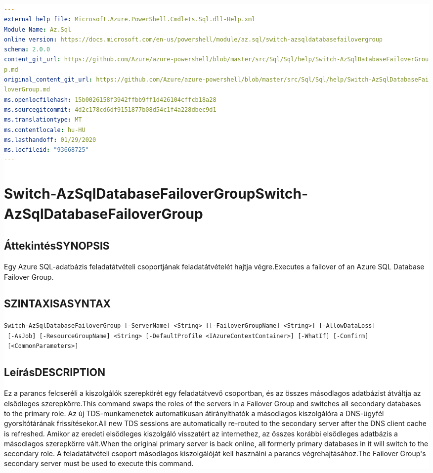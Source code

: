 ```yaml
---
external help file: Microsoft.Azure.PowerShell.Cmdlets.Sql.dll-Help.xml
Module Name: Az.Sql
online version: https://docs.microsoft.com/en-us/powershell/module/az.sql/switch-azsqldatabasefailovergroup
schema: 2.0.0
content_git_url: https://github.com/Azure/azure-powershell/blob/master/src/Sql/Sql/help/Switch-AzSqlDatabaseFailoverGroup.md
original_content_git_url: https://github.com/Azure/azure-powershell/blob/master/src/Sql/Sql/help/Switch-AzSqlDatabaseFailoverGroup.md
ms.openlocfilehash: 15b0026158f3942ffbb9ff1d426104cffcb18a28
ms.sourcegitcommit: 4d2c178cd6df9151877b08d54c1f4a228dbec9d1
ms.translationtype: MT
ms.contentlocale: hu-HU
ms.lasthandoff: 01/29/2020
ms.locfileid: "93668725"
---
```

# <span data-ttu-id="dfab6-101">Switch-AzSqlDatabaseFailoverGroup</span><span class="sxs-lookup"><span data-stu-id="dfab6-101">Switch-AzSqlDatabaseFailoverGroup</span></span>

## <span data-ttu-id="dfab6-102">Áttekintés</span><span class="sxs-lookup"><span data-stu-id="dfab6-102">SYNOPSIS</span></span>
<span data-ttu-id="dfab6-103">Egy Azure SQL-adatbázis feladatátvételi csoportjának feladatátvételét hajtja végre.</span><span class="sxs-lookup"><span data-stu-id="dfab6-103">Executes a failover of an Azure SQL Database Failover Group.</span></span>

## <span data-ttu-id="dfab6-104">SZINTAXISA</span><span class="sxs-lookup"><span data-stu-id="dfab6-104">SYNTAX</span></span>

```
Switch-AzSqlDatabaseFailoverGroup [-ServerName] <String> [[-FailoverGroupName] <String>] [-AllowDataLoss]
 [-AsJob] [-ResourceGroupName] <String> [-DefaultProfile <IAzureContextContainer>] [-WhatIf] [-Confirm]
 [<CommonParameters>]
```

## <span data-ttu-id="dfab6-105">Leírás</span><span class="sxs-lookup"><span data-stu-id="dfab6-105">DESCRIPTION</span></span>
<span data-ttu-id="dfab6-106">Ez a parancs felcseréli a kiszolgálók szerepkörét egy feladatátvevő csoportban, és az összes másodlagos adatbázist átváltja az elsődleges szerepkörre.</span><span class="sxs-lookup"><span data-stu-id="dfab6-106">This command swaps the roles of the servers in a Failover Group and switches all secondary databases to the primary role.</span></span> <span data-ttu-id="dfab6-107">Az új TDS-munkamenetek automatikusan átirányíthatók a másodlagos kiszolgálóra a DNS-ügyfél gyorsítótárának frissítésekor.</span><span class="sxs-lookup"><span data-stu-id="dfab6-107">All new TDS sessions are automatically re-routed to the secondary server after the DNS client cache is refreshed.</span></span> <span data-ttu-id="dfab6-108">Amikor az eredeti elsődleges kiszolgáló visszatért az internethez, az összes korábbi elsődleges adatbázis a másodlagos szerepkörre vált.</span><span class="sxs-lookup"><span data-stu-id="dfab6-108">When the original primary server is back online, all formerly primary databases in it will switch to the secondary role.</span></span>
<span data-ttu-id="dfab6-109">A feladatátvételi csoport másodlagos kiszolgálóját kell használni a parancs végrehajtásához.</span><span class="sxs-lookup"><span data-stu-id="dfab6-109">The Failover Group's secondary server must be used to execute this command.</span></span>
